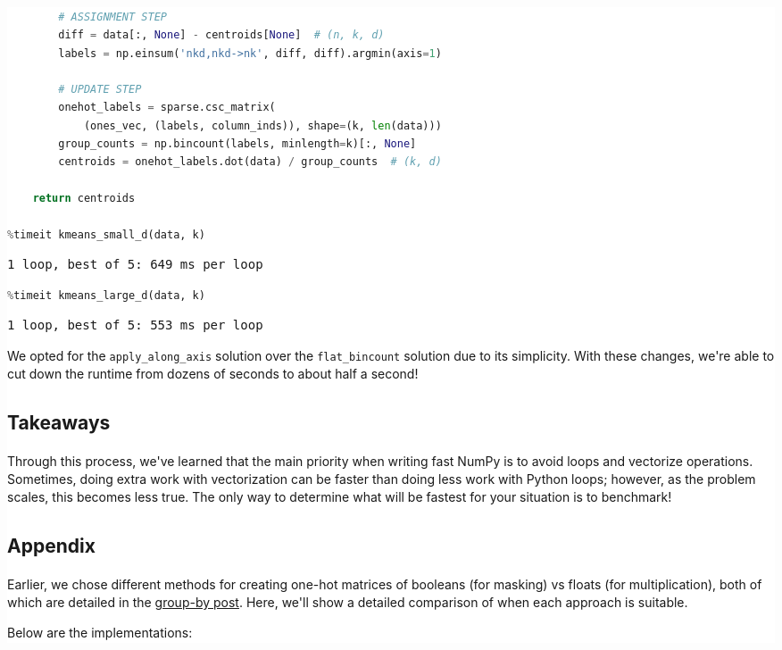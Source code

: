 ```python
        # ASSIGNMENT STEP
        diff = data[:, None] - centroids[None]  # (n, k, d)
        labels = np.einsum('nkd,nkd->nk', diff, diff).argmin(axis=1)

        # UPDATE STEP
        onehot_labels = sparse.csc_matrix(
            (ones_vec, (labels, column_inds)), shape=(k, len(data)))
        group_counts = np.bincount(labels, minlength=k)[:, None]
        centroids = onehot_labels.dot(data) / group_counts  # (k, d)

    return centroids

%timeit kmeans_small_d(data, k)
```

<div class="output_block">
<pre class="output">
1 loop, best of 5: 649 ms per loop
</pre>
</div>

```python
%timeit kmeans_large_d(data, k)
```

<div class="output_block">
<pre class="output">
1 loop, best of 5: 553 ms per loop
</pre>
</div>

We opted for the `apply_along_axis` solution over the `flat_bincount` solution due to its simplicity.
With these changes, we're able to cut down the runtime from dozens of seconds to about half a second!

## Takeaways

Through this process, we've learned that the main priority when writing fast NumPy is to avoid loops and vectorize operations.
Sometimes, doing extra work with vectorization can be faster than doing less work with Python loops; however, as the problem scales, this becomes less true.
The only way to determine what will be fastest for your situation is to benchmark!

## Appendix

Earlier, we chose different methods for creating one-hot matrices of booleans (for masking) vs floats (for multiplication), both of which are detailed in the [group-by post](https://nicholasvadivelu.com/2021/02/16/groupby-from-scratch/).
Here, we'll show a detailed comparison of when each approach is suitable.

Below are the implementations:
